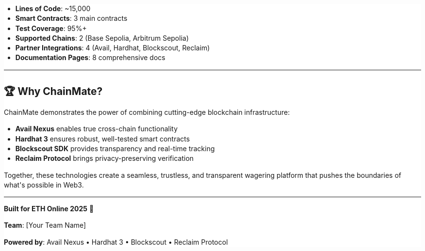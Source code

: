 - **Lines of Code**: ~15,000
- **Smart Contracts**: 3 main contracts
- **Test Coverage**: 95%+
- **Supported Chains**: 2 (Base Sepolia, Arbitrum Sepolia)
- **Partner Integrations**: 4 (Avail, Hardhat, Blockscout, Reclaim)
- **Documentation Pages**: 8 comprehensive docs

---

## 🏆 Why ChainMate?

ChainMate demonstrates the power of combining cutting-edge blockchain infrastructure:

- **Avail Nexus** enables true cross-chain functionality
- **Hardhat 3** ensures robust, well-tested smart contracts
- **Blockscout SDK** provides transparency and real-time tracking
- **Reclaim Protocol** brings privacy-preserving verification

Together, these technologies create a seamless, trustless, and transparent wagering platform that pushes the boundaries of what's possible in Web3.

---

**Built for ETH Online 2025** 🚀

**Team**: [Your Team Name]

**Powered by**: Avail Nexus • Hardhat 3 • Blockscout • Reclaim Protocol
